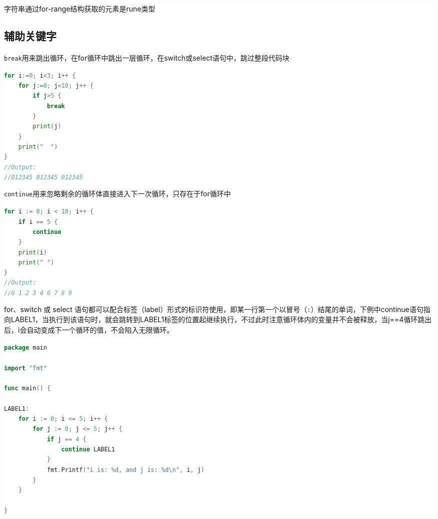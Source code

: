 

字符串通过for-range结构获取的元素是rune类型

## 辅助关键字

`break`用来跳出循环，在for循环中跳出一层循环，在switch或select语句中，跳过整段代码块

```go
for i:=0; i<3; i++ {
    for j:=0; j<10; j++ {
        if j>5 {
            break   
        }
        print(j)
    }
    print("  ")
}
//Output:
//012345 012345 012345
```

`continue`用来忽略剩余的循环体直接进入下一次循环，只存在于for循环中

```go
for i := 0; i < 10; i++ {
    if i == 5 {
        continue
    }
    print(i)
    print(" ")
}
//Output:
//0 1 2 3 4 6 7 8 9
```

for、switch 或 select 语句都可以配合标签（label）形式的标识符使用，即某一行第一个以冒号（`:`）结尾的单词，下例中continue语句指向LABEL1，当执行到该语句时，就会跳转到LABEL1标签的位置起继续执行，不过此时注意循环体内的变量并不会被释放，当j==4循环跳出后，i会自动变成下一个循环的值，不会陷入无限循环。

```go
package main

import "fmt"

func main() {

LABEL1:
	for i := 0; i <= 5; i++ {
		for j := 0; j <= 5; j++ {
			if j == 4 {
				continue LABEL1
			}
			fmt.Printf("i is: %d, and j is: %d\n", i, j)
		}
	}

}
```
